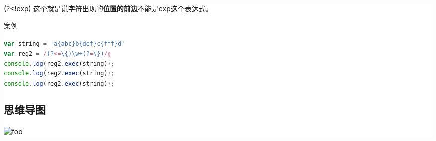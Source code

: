   (?<!exp) 这个就是说字符出现的**位置的前边**不能是exp这个表达式。

案例

```javascript
var string = 'a{abc}b{def}c{fff}d'
var reg2 = /(?<=\{)\w+(?=\})/g
console.log(reg2.exec(string));
console.log(reg2.exec(string));
console.log(reg2.exec(string));
```



## 思维导图


<img :src="$withBase('/assets/img/reg.png')" alt="foo">
